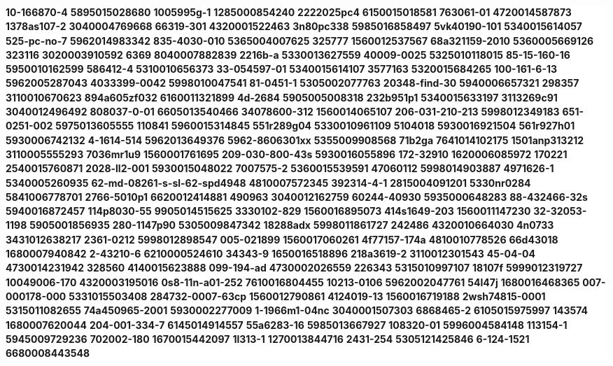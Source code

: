 **10-166870-4**    **5895015028680**    **1005995g-1**    **1285000854240**    **2222025pc4**    **6150015018581**
**763061-01**    **4720014587873**    **1378as107-2**    **3040004769668**    **66319-301**    **4320001522463**
**3n80pc338**    **5985016858497**    **5vk40190-101**    **5340015614057**    **525-pc-no-7**    **5962014983342**
**835-4030-010**    **5365004007625**    **325777**    **1560012537567**    **68a321159-2010**    **5360005669126**
**323116**    **3020003910592**    **6369**    **8040007882839**    **2216b-a**    **5330013627559**
**40009-0025**    **5325010118015**    **85-15-160-16**    **5950010162599**    **586412-4**    **5310010656373**
**33-054597-01**    **5340015614107**    **3577163**    **5320015684265**    **100-161-6-13**    **5962005287043**
**4033399-0042**    **5998010047541**    **81-0451-1**    **5305002077763**    **20348-find-30**    **5940006657321**
**298357**    **3110010670623**    **894a605zf032**    **6160011321899**    **4d-2684**    **5905005008318**
**232b951p1**    **5340015633197**    **3113269c91**    **3040012496492**    **808037-0-01**    **6605013540466**
**34078600-312**    **1560014065107**    **206-031-210-213**    **5998012349183**    **651-0251-002**    **5975013605555**
**110841**    **5960015314845**    **551r289g04**    **5330010961109**    **5104018**    **5930016921504**
**561r927h01**    **5930006742132**    **4-1614-514**    **5962013649376**    **5962-8606301xx**    **5355009908568**
**71b2ga**    **7641014102175**    **1501anp313212**    **3110005555293**    **7036mr1u9**    **1560001761695**
**209-030-800-43s**    **5930016055896**    **172-32910**    **1620006085972**    **170221**    **2540015760871**
**2028-ll2-001**    **5930015048022**    **7007575-2**    **5360015539591**    **47060112**    **5998014903887**
**4971626-1**    **5340005260935**    **62-md-08261-s-sl-62-spd4948**    **4810007572345**    **392314-4-1**    **2815004091201**
**5330nr0284**    **5841006778701**    **2766-5010p1**    **6620012414881**    **490963**    **3040012162759**
**60244-40930**    **5935000648283**    **88-432466-32s**    **5940016872457**    **114p8030-55**    **9905014515625**
**3330102-829**    **1560016895073**    **414s1649-203**    **1560011147230**    **32-32053-1198**    **5905001856935**
**280-1147p90**    **5305009847342**    **18288adx**    **5998011861727**    **242486**    **4320010664030**
**4n0733**    **3431012638217**    **2361-0212**    **5998012898547**    **005-021899**    **1560017060261**
**4f77157-174a**    **4810010778526**    **66d43018**    **1680007940842**    **2-43210-6**    **6210000524610**
**34343-9**    **1650016518896**    **218a3619-2**    **3110012301543**    **45-04-04**    **4730014231942**
**328560**    **4140015623888**    **099-194-ad**    **4730002026559**    **226343**    **5315010997107**
**18107f**    **5999012319727**    **10049006-170**    **4320003195016**    **0s8-11n-a01-252**    **7610016804455**
**10213-0106**    **5962002047761**    **54l47j**    **1680016468365**    **007-000178-000**    **5331015503408**
**284732-0007-63cp**    **1560012790861**    **4124019-13**    **1560016719188**    **2wsh74815-0001**    **5315011082655**
**74a450965-2001**    **5930002277009**    **1-1966m1-04nc**    **3040001507303**    **6868465-2**    **6105015975997**
**143574**    **1680007620044**    **204-001-334-7**    **6145014914557**    **55a6283-16**    **5985013667927**
**108320-01**    **5996004584148**    **113154-1**    **5945009729236**    **702002-180**    **1670015442097**
**1l313-1**    **1270013844716**    **2431-254**    **5305121425846**    **6-124-1521**    **6680008443548**